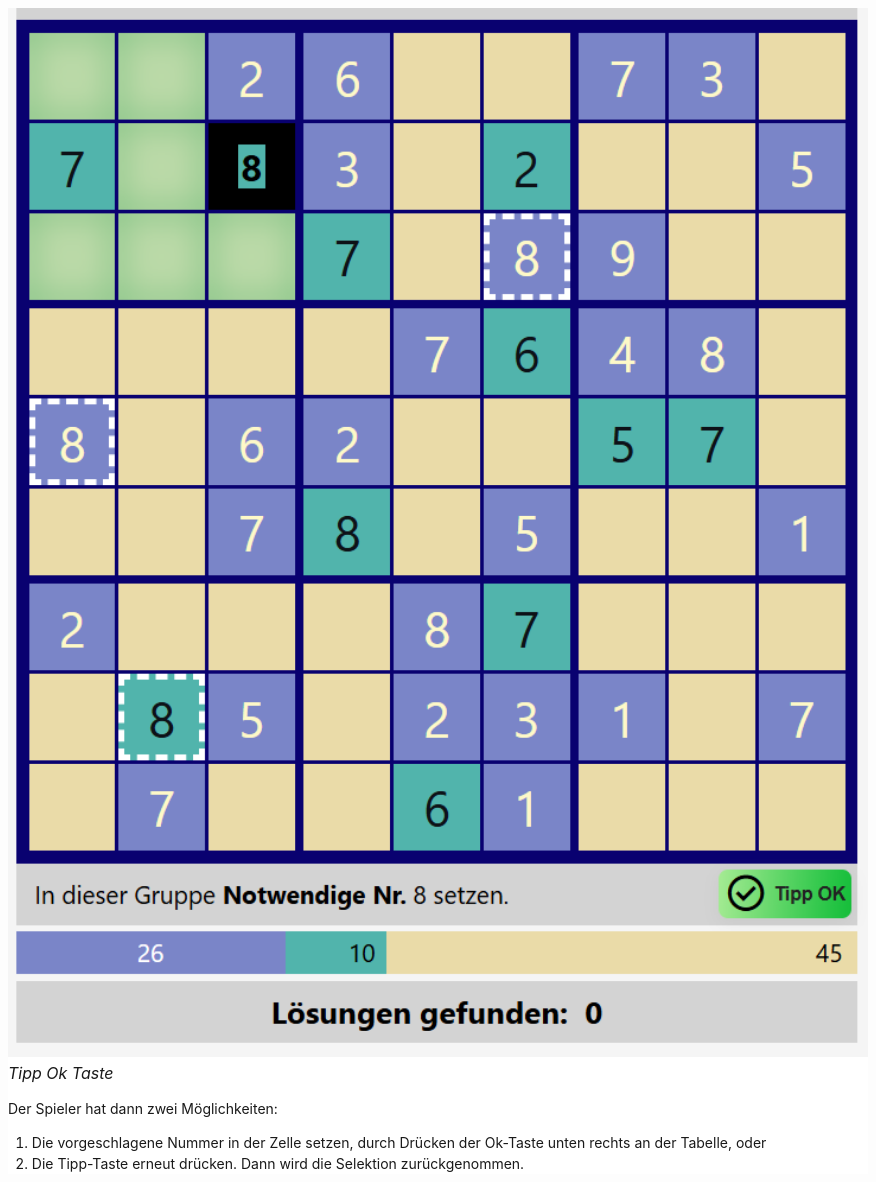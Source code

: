    <img src="./imagesHelp/tippOk.png" alt="Tipp Ok" style="width:100%">
    <figcaption style="font-size: 16px; font-style: italic;">Tipp Ok Taste</figcaption>
</figure>

Der Spieler hat dann zwei Möglichkeiten:

1. Die vorgeschlagene Nummer in der Zelle setzen, durch Drücken der Ok-Taste unten rechts an der Tabelle, oder
1. Die Tipp-Taste erneut drücken. Dann wird die Selektion zurückgenommen.
